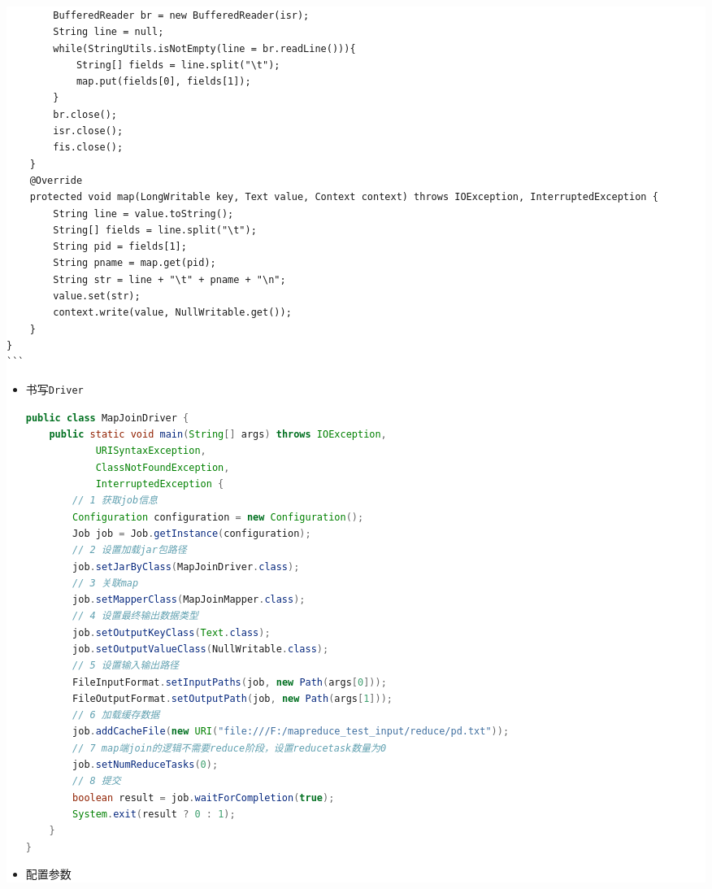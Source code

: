             BufferedReader br = new BufferedReader(isr);
            String line = null;
            while(StringUtils.isNotEmpty(line = br.readLine())){
                String[] fields = line.split("\t");
                map.put(fields[0], fields[1]);
            }
            br.close();
            isr.close();
            fis.close();
        }
        @Override
        protected void map(LongWritable key, Text value, Context context) throws IOException, InterruptedException {
            String line = value.toString();
            String[] fields = line.split("\t");
            String pid = fields[1];
            String pname = map.get(pid);
            String str = line + "\t" + pname + "\n";
            value.set(str);
            context.write(value, NullWritable.get());
        }
    }
    ```
  * 书写`Driver`
    ```java
    public class MapJoinDriver {
        public static void main(String[] args) throws IOException,
                URISyntaxException,
                ClassNotFoundException,
                InterruptedException {
            // 1 获取job信息
            Configuration configuration = new Configuration();
            Job job = Job.getInstance(configuration);
            // 2 设置加载jar包路径
            job.setJarByClass(MapJoinDriver.class);
            // 3 关联map
            job.setMapperClass(MapJoinMapper.class);
            // 4 设置最终输出数据类型
            job.setOutputKeyClass(Text.class);
            job.setOutputValueClass(NullWritable.class);
            // 5 设置输入输出路径
            FileInputFormat.setInputPaths(job, new Path(args[0]));
            FileOutputFormat.setOutputPath(job, new Path(args[1]));
            // 6 加载缓存数据
            job.addCacheFile(new URI("file:///F:/mapreduce_test_input/reduce/pd.txt"));
            // 7 map端join的逻辑不需要reduce阶段，设置reducetask数量为0
            job.setNumReduceTasks(0);
            // 8 提交
            boolean result = job.waitForCompletion(true);
            System.exit(result ? 0 : 1);
        }
    }
    ```
  * 配置参数<br>